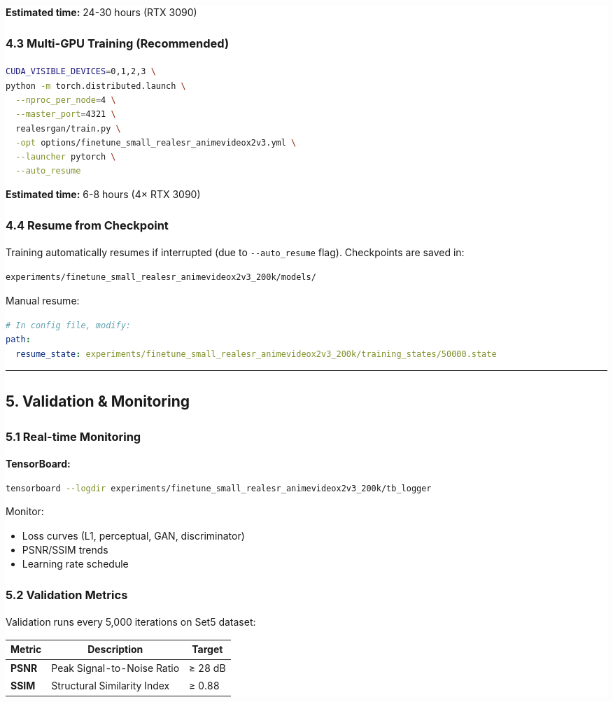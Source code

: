 **Estimated time:** 24-30 hours (RTX 3090)

### 4.3 Multi-GPU Training (Recommended)

```bash
CUDA_VISIBLE_DEVICES=0,1,2,3 \
python -m torch.distributed.launch \
  --nproc_per_node=4 \
  --master_port=4321 \
  realesrgan/train.py \
  -opt options/finetune_small_realesr_animevideox2v3.yml \
  --launcher pytorch \
  --auto_resume
```

**Estimated time:** 6-8 hours (4× RTX 3090)

### 4.4 Resume from Checkpoint

Training automatically resumes if interrupted (due to `--auto_resume` flag). Checkpoints are saved in:

```
experiments/finetune_small_realesr_animevideox2v3_200k/models/
```

Manual resume:

```yaml
# In config file, modify:
path:
  resume_state: experiments/finetune_small_realesr_animevideox2v3_200k/training_states/50000.state
```

---

## 5. Validation & Monitoring

### 5.1 Real-time Monitoring

**TensorBoard:**
```bash
tensorboard --logdir experiments/finetune_small_realesr_animevideox2v3_200k/tb_logger
```

Monitor:
- Loss curves (L1, perceptual, GAN, discriminator)
- PSNR/SSIM trends
- Learning rate schedule

### 5.2 Validation Metrics

Validation runs every 5,000 iterations on Set5 dataset:

| Metric | Description | Target |
|--------|-------------|--------|
| **PSNR** | Peak Signal-to-Noise Ratio | ≥ 28 dB |
| **SSIM** | Structural Similarity Index | ≥ 0.88 |
